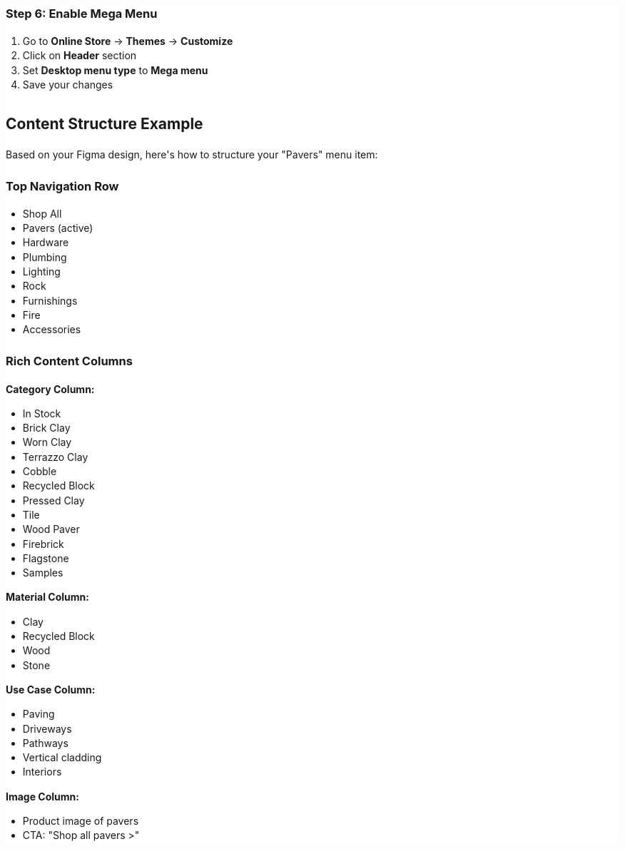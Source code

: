 ### Step 6: Enable Mega Menu
1. Go to **Online Store** → **Themes** → **Customize**
2. Click on **Header** section
3. Set **Desktop menu type** to **Mega menu**
4. Save your changes

## Content Structure Example

Based on your Figma design, here's how to structure your "Pavers" menu item:

### Top Navigation Row
- Shop All
- Pavers (active)
- Hardware
- Plumbing
- Lighting
- Rock
- Furnishings
- Fire
- Accessories

### Rich Content Columns
**Category Column:**
- In Stock
- Brick Clay
- Worn Clay
- Terrazzo Clay
- Cobble
- Recycled Block
- Pressed Clay
- Tile
- Wood Paver
- Firebrick
- Flagstone
- Samples

**Material Column:**
- Clay
- Recycled Block
- Wood
- Stone

**Use Case Column:**
- Paving
- Driveways
- Pathways
- Vertical cladding
- Interiors

**Image Column:**
- Product image of pavers
- CTA: "Shop all pavers >"
